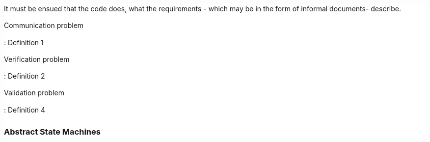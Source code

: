 It must be ensued that the code does, what the requirements - which may be in the form of informal documents- describe.

Communication problem

: Definition 1

Verification problem

: Definition 2

Validation problem

: Definition 4

### Abstract State Machines



[^phoenix]: http://phoenixframework.org/

[^whatsapp1]: https://www.wired.com/2015/09/whatsapp-serves-900-million-users-50-engineers/

[^whatsapp2]: https://blog.whatsapp.com/196/1-million-is-so-2011

[^whatsapp3]: https://www.fastcompany.com/3026758/inside-erlang-the-rare-programming-language-behind-whatsapps-success

[^whatsapp4]: Presentation of Erlang Solutions at Whatsapp https://www.youtube.com/watch?v=c12cYAUTXXs

[^source-elixir]: Kernel source: <https://github.com/elixir-lang/elixir/blob/master/lib/elixir/lib/kernel.ex>, accessed on 16.08.2017.

[^ast]: Elixir calls Abstract Syntax Trees *"quoted expressions"*. I will
continue to use the term Abstract Syntax Tree, as it is the general term in
academic research.

[^elixir]: In the ongoing text, the term Elixir will be used for
simplification.When *Elixir* is used, this will include Elixir as the
programming language, the Erlang virtual machine as a platform and the Open
Telecom Platform (OTP).

[^elixir-def]: https://elixir-lang.org, accessed on 16.08.2017

[^macros]: transform source code to according code. Making it way more powerful
than textual macros. p56. For example: `if`{.elixir} and `unless`{.elixir} tokens are not part of
the Elixir language construct, but rather implemented with Elixir macros. Macros
are transformed at compile time. 


[^visualixir]: See https://github.com/koudelka/visualixir for further documentation.